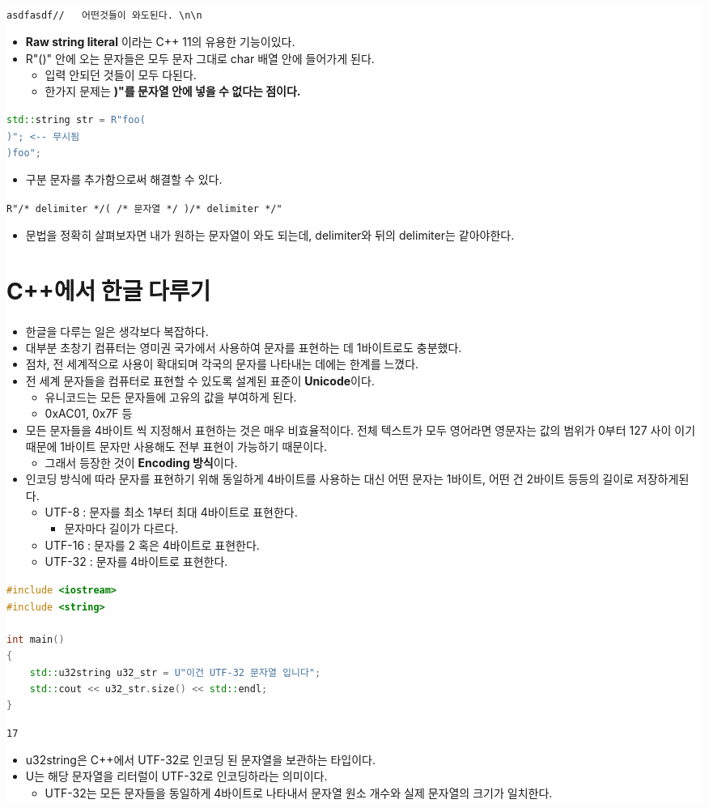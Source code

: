 ```
asdfasdf//   어떤것들이 와도된다. \n\n
```
- **Raw string literal** 이라는 C++ 11의 유용한 기능이있다.
- R"()" 안에 오는 문자들은 모두 문자 그대로 char 배열 안에 들어가게 된다.
  - 입력 안되던 것들이 모두 다된다.
  - 한가지 문제는 **)"를 문자열 안에 넣을 수 없다는 점이다.**

```cpp
std::string str = R"foo(
)"; <-- 무시됨
)foo";
```
- 구분 문자를 추가함으로써 해결할 수 있다.

```
R"/* delimiter */( /* 문자열 */ )/* delimiter */"
```
- 문법을 정확히 살펴보자면 내가 원하는 문자열이 와도 되는데, delimiter와 뒤의 delimiter는 같아야한다.

# C++에서 한글 다루기
- 한글을 다루는 일은 생각보다 복잡하다.
- 대부분 초창기 컴퓨터는 영미권 국가에서 사용하여 문자를 표현하는 데 1바이트로도 충분했다.
- 점차, 전 세계적으로 사용이 확대되며 각국의 문자를 나타내는 데에는 한계를 느꼈다.
- 전 세계 문자들을 컴퓨터로 표현할 수 있도록 설계된 표준이 **Unicode**이다.
  - 유니코드는 모든 문자들에 고유의 값을 부여하게 된다.
  - 0xAC01, 0x7F 등
- 모든 문자들을 4바이트 씩 지정해서 표현하는 것은 매우 비효율적이다. 전체 텍스트가 모두 영어라면 영문자는 값의 범위가 0부터 127 사이 이기 때문에 1바이트 문자만 사용해도 전부 표현이 가능하기 때문이다.
  - 그래서 등장한 것이 **Encoding 방식**이다.
- 인코딩 방식에 따라 문자를 표현하기 위해 동일하게 4바이트를 사용하는 대신 어떤 문자는 1바이트, 어떤 건 2바이트 등등의 길이로 저장하게된다.
  - UTF-8 : 문자를 최소 1부터 최대 4바이트로 표현한다.
    - 문자마다 길이가 다르다.
  - UTF-16 : 문자를 2 혹은 4바이트로 표현한다.
  - UTF-32 : 문자를 4바이트로 표현한다.

```cpp
#include <iostream>
#include <string>

int main()
{
    std::u32string u32_str = U"이건 UTF-32 문자열 입니다";
    std::cout << u32_str.size() << std::endl;
}
```

```
17
```
- u32string은 C++에서 UTF-32로 인코딩 된 문자열을 보관하는 타입이다.
- U는 해당 문자열을 리터럴이 UTF-32로 인코딩하라는 의미이다.
  - UTF-32는 모든 문자들을 동일하게 4바이트로 나타내서 문자열 원소 개수와 실제 문자열의 크기가 일치한다.

